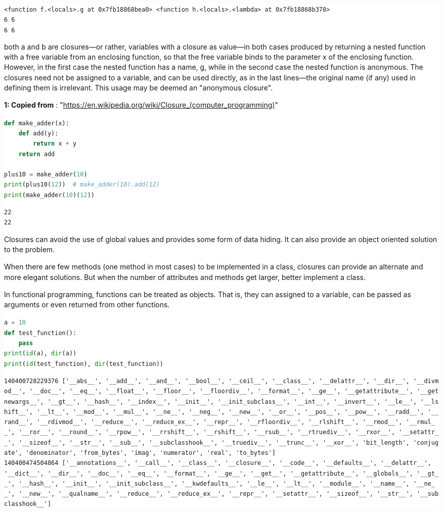 ```python
```

    <function f.<locals>.g at 0x7fb18868bea0> <function h.<locals>.<lambda> at 0x7fb18868b378>
    6 6
    6 6


both a and b are closures—or rather, variables with a closure as value—in both cases produced by returning a nested function with a free variable from an enclosing function, so that the free variable binds to the parameter x of the enclosing function. However, in the first case the nested function has a name, g, while in the second case the nested function is anonymous. The closures need not be assigned to a variable, and can be used directly, as in the last lines—the original name (if any) used in defining them is irrelevant. This usage may be deemed an "anonymous closure".

**1: Copied from** : "https://en.wikipedia.org/wiki/Closure_(computer_programming)"


```python
def make_adder(x):
    def add(y):
        return x + y
    return add

plus10 = make_adder(10)
print(plus10(12))  # make_adder(10).add(12)
print(make_adder(10)(12))
```

    22
    22


Closures can avoid the use of global values and provides some form of data hiding. It can also provide an object oriented solution to the problem.

When there are few methods (one method in most cases) to be implemented in a class, closures can provide an alternate and more elegant solutions. But when the number of attributes and methods get larger, better implement a class.


In functional programming, functions can be treated as objects. That is, they can assigned to a variable, can be passed as arguments or even returned from other functions.


```python
a = 10
def test_function():
    pass
print(id(a), dir(a))
print(id(test_function), dir(test_function))
```

    140400728229376 ['__abs__', '__add__', '__and__', '__bool__', '__ceil__', '__class__', '__delattr__', '__dir__', '__divmod__', '__doc__', '__eq__', '__float__', '__floor__', '__floordiv__', '__format__', '__ge__', '__getattribute__', '__getnewargs__', '__gt__', '__hash__', '__index__', '__init__', '__init_subclass__', '__int__', '__invert__', '__le__', '__lshift__', '__lt__', '__mod__', '__mul__', '__ne__', '__neg__', '__new__', '__or__', '__pos__', '__pow__', '__radd__', '__rand__', '__rdivmod__', '__reduce__', '__reduce_ex__', '__repr__', '__rfloordiv__', '__rlshift__', '__rmod__', '__rmul__', '__ror__', '__round__', '__rpow__', '__rrshift__', '__rshift__', '__rsub__', '__rtruediv__', '__rxor__', '__setattr__', '__sizeof__', '__str__', '__sub__', '__subclasshook__', '__truediv__', '__trunc__', '__xor__', 'bit_length', 'conjugate', 'denominator', 'from_bytes', 'imag', 'numerator', 'real', 'to_bytes']
    140400474504864 ['__annotations__', '__call__', '__class__', '__closure__', '__code__', '__defaults__', '__delattr__', '__dict__', '__dir__', '__doc__', '__eq__', '__format__', '__ge__', '__get__', '__getattribute__', '__globals__', '__gt__', '__hash__', '__init__', '__init_subclass__', '__kwdefaults__', '__le__', '__lt__', '__module__', '__name__', '__ne__', '__new__', '__qualname__', '__reduce__', '__reduce_ex__', '__repr__', '__setattr__', '__sizeof__', '__str__', '__subclasshook__']
